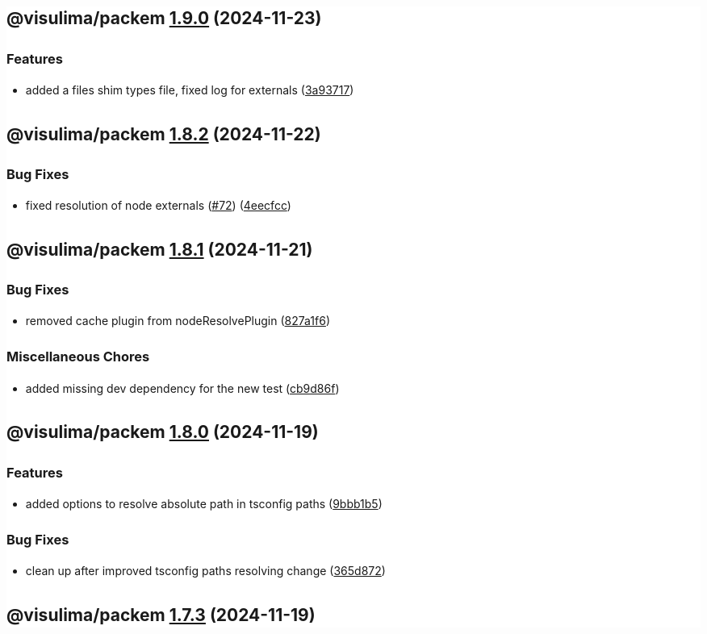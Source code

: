 ## @visulima/packem [1.9.0](https://github.com/visulima/packem/compare/@visulima/packem@1.8.2...@visulima/packem@1.9.0) (2024-11-23)

### Features

* added a files shim types file, fixed log for externals ([3a93717](https://github.com/visulima/packem/commit/3a9371773367c9f99ad4c8ee00ad5d00cb1ec761))

## @visulima/packem [1.8.2](https://github.com/visulima/packem/compare/@visulima/packem@1.8.1...@visulima/packem@1.8.2) (2024-11-22)

### Bug Fixes

* fixed resolution of node externals ([#72](https://github.com/visulima/packem/issues/72)) ([4eecfcc](https://github.com/visulima/packem/commit/4eecfcc7fe76fb079088c2535edc080357ba0e8e))

## @visulima/packem [1.8.1](https://github.com/visulima/packem/compare/@visulima/packem@1.8.0...@visulima/packem@1.8.1) (2024-11-21)

### Bug Fixes

* removed cache plugin from nodeResolvePlugin ([827a1f6](https://github.com/visulima/packem/commit/827a1f65ca48165469378cdb18dd32552e21d225))

### Miscellaneous Chores

* added missing dev dependency for the new test ([cb9d86f](https://github.com/visulima/packem/commit/cb9d86f38855114de0f80ced3d0ee98aaa46577c))

## @visulima/packem [1.8.0](https://github.com/visulima/packem/compare/@visulima/packem@1.7.3...@visulima/packem@1.8.0) (2024-11-19)

### Features

* added options to resolve absolute path in tsconfig paths ([9bbb1b5](https://github.com/visulima/packem/commit/9bbb1b54bcc8ff54b8c28e6e7e5be9e9679a5680))

### Bug Fixes

* clean up after improved tsconfig paths resolving change ([365d872](https://github.com/visulima/packem/commit/365d8726a66766a6ea54a6aaddef221646b48e71))

## @visulima/packem [1.7.3](https://github.com/visulima/packem/compare/@visulima/packem@1.7.2...@visulima/packem@1.7.3) (2024-11-19)
